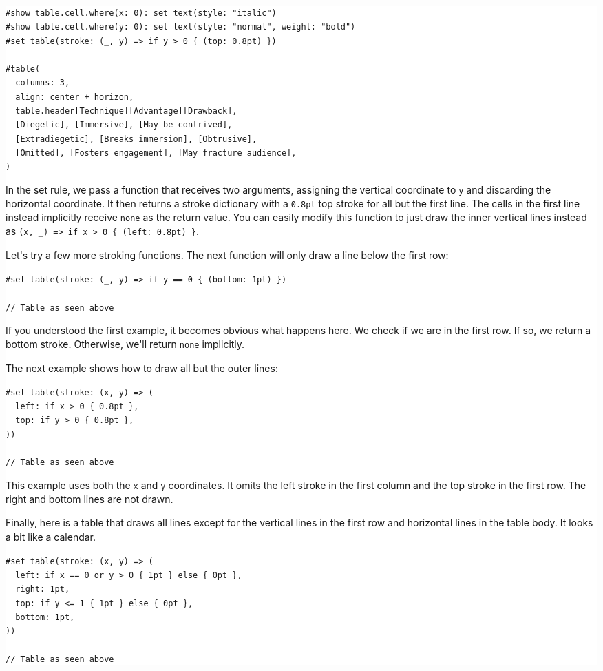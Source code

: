 ```typst
#show table.cell.where(x: 0): set text(style: "italic")
#show table.cell.where(y: 0): set text(style: "normal", weight: "bold")
#set table(stroke: (_, y) => if y > 0 { (top: 0.8pt) })

#table(
  columns: 3,
  align: center + horizon,
  table.header[Technique][Advantage][Drawback],
  [Diegetic], [Immersive], [May be contrived],
  [Extradiegetic], [Breaks immersion], [Obtrusive],
  [Omitted], [Fosters engagement], [May fracture audience],
)
```

In the set rule, we pass a function that receives two arguments, assigning the vertical coordinate to `y` and discarding the horizontal coordinate. It then returns a stroke dictionary with a `0.8pt` top stroke for all but the first line. The cells in the first line instead implicitly receive `none` as the return value. You can easily modify this function to just draw the inner vertical lines instead as `(x, _) => if x > 0 { (left: 0.8pt) }`.

Let's try a few more stroking functions. The next function will only draw a line below the first row:

```typst
#set table(stroke: (_, y) => if y == 0 { (bottom: 1pt) })

// Table as seen above
```

If you understood the first example, it becomes obvious what happens here. We check if we are in the first row. If so, we return a bottom stroke. Otherwise, we'll return `none` implicitly.

The next example shows how to draw all but the outer lines:

```typst
#set table(stroke: (x, y) => (
  left: if x > 0 { 0.8pt },
  top: if y > 0 { 0.8pt },
))

// Table as seen above
```

This example uses both the `x` and `y` coordinates. It omits the left stroke in the first column and the top stroke in the first row. The right and bottom lines are not drawn.

Finally, here is a table that draws all lines except for the vertical lines in the first row and horizontal lines in the table body. It looks a bit like a calendar.

```typst
#set table(stroke: (x, y) => (
  left: if x == 0 or y > 0 { 1pt } else { 0pt },
  right: 1pt,
  top: if y <= 1 { 1pt } else { 0pt },
  bottom: 1pt,
))

// Table as seen above
```
